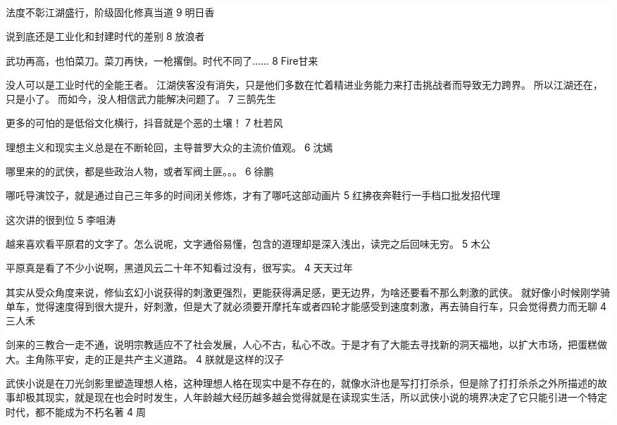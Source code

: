  法度不彰江湖盛行，阶级固化修真当道
 9
明日香

 说到底还是工业化和封建时代的差别
 8
放浪者

 武功再高，也怕菜刀。菜刀再快，一枪撂倒。时代不同了……
 8
Fire甘来

 没人可以是工业时代的全能王者。
江湖侠客没有消失，只是他们多数在忙着精进业务能力来打击挑战者而导致无力跨界。
所以江湖还在，只是小了。
而如今，没人相信武力能解决问题了。
 7
三鹄先生

 更多的可怕的是低俗文化横行，抖音就是个恶的土壤！
 7
杜若风

 理想主义和现实主义总是在不断轮回，主导普罗大众的主流价值观。
 6
沈嫣

 哪里来的的武侠，都是些政治人物，或者军阀土匪。。。
 6
徐鹏

 哪吒导演饺子，就是通过自己三年多的时间闭关修炼，才有了哪吒这部动画片
 5
红拂夜奔鞋行一手档口批发招代理

 这次讲的很到位
 5
李咀涛

 越来喜欢看平原君的文字了。怎么说呢，文字通俗易懂，包含的道理却是深入浅出，读完之后回味无穷。
 5
木公

 平原真是看了不少小说啊，黑道风云二十年不知看过没有，很写实。
 4
天天过年

 其实从受众角度来说，修仙玄幻小说获得的刺激更强烈，更能获得满足感，更无边界，为啥还要看不那么刺激的武侠。
就好像小时候刚学骑单车，觉得速度得到很大提升，好刺激，但是大了就必须要开摩托车或者四轮才能感受到速度刺激，再去骑自行车，只会觉得费力而无聊
 4
三人禾

 剑来的三教合一走不通，说明宗教适应不了社会发展，人心不古，私心不改。于是才有了大能去寻找新的洞天福地，以扩大市场，把蛋糕做大。主角陈平安，走的正是共产主义道路。
 4
朕就是这样的汉子

 武侠小说是在刀光剑影里塑造理想人格，这种理想人格在现实中是不存在的，就像水浒也是写打打杀杀，但是除了打打杀杀之外所描述的故事却极其现实，就是现在也会时时发生，人年龄越大经历越多越会觉得就是在读现实生活，所以武侠小说的境界决定了它只能引进一个特定时代，都不能成为不朽名著
 4
周
